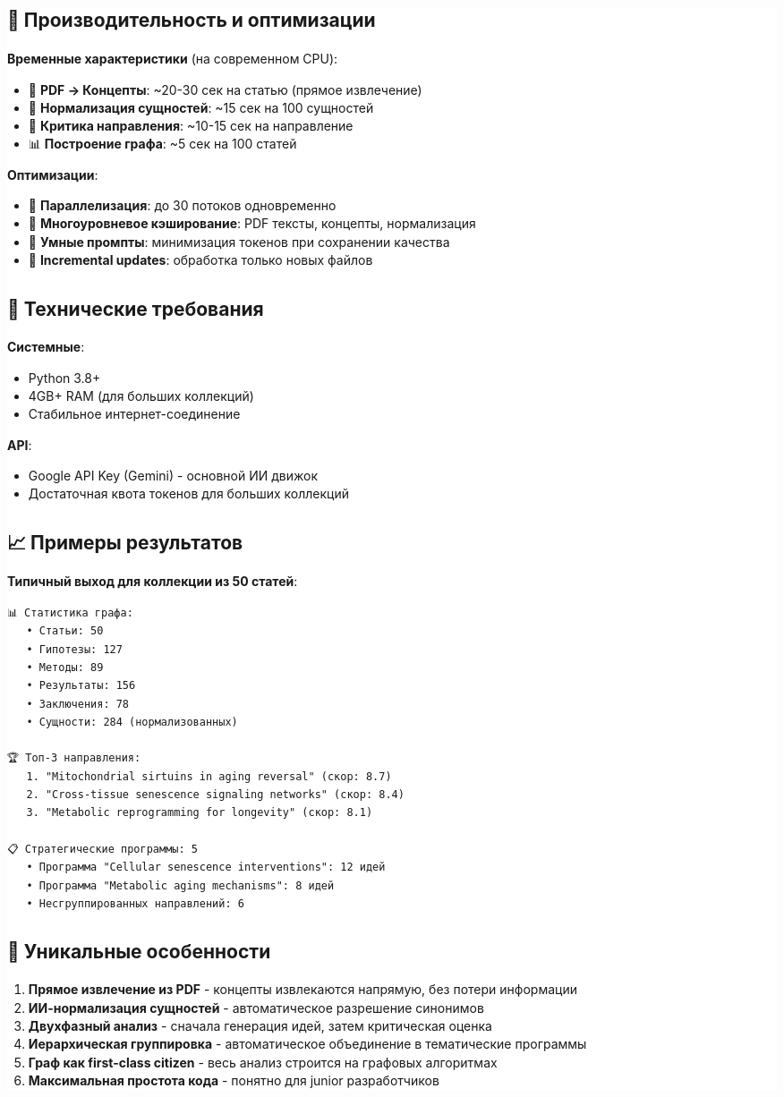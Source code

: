 ## 🚀 Производительность и оптимизации

**Временные характеристики** (на современном CPU):
- 📄 **PDF → Концепты**: ~20-30 сек на статью (прямое извлечение)
- 🔗 **Нормализация сущностей**: ~15 сек на 100 сущностей
- 🎯 **Критика направления**: ~10-15 сек на направление
- 📊 **Построение графа**: ~5 сек на 100 статей

**Оптимизации**:
- 🚀 **Параллелизация**: до 30 потоков одновременно
- 💾 **Многоуровневое кэширование**: PDF тексты, концепты, нормализация
- 🎯 **Умные промпты**: минимизация токенов при сохранении качества
- 🔄 **Incremental updates**: обработка только новых файлов

## 🔧 Технические требования

**Системные**:
- Python 3.8+ 
- 4GB+ RAM (для больших коллекций)
- Стабильное интернет-соединение

**API**:
- Google API Key (Gemini) - основной ИИ движок
- Достаточная квота токенов для больших коллекций

## 📈 Примеры результатов

**Типичный выход для коллекции из 50 статей**:
```
📊 Статистика графа:
   • Статьи: 50
   • Гипотезы: 127  
   • Методы: 89
   • Результаты: 156
   • Заключения: 78
   • Сущности: 284 (нормализованных)

🏆 Топ-3 направления:
   1. "Mitochondrial sirtuins in aging reversal" (скор: 8.7)
   2. "Cross-tissue senescence signaling networks" (скор: 8.4)  
   3. "Metabolic reprogramming for longevity" (скор: 8.1)

📋 Стратегические программы: 5
   • Программа "Cellular senescence interventions": 12 идей
   • Программа "Metabolic aging mechanisms": 8 идей
   • Несгруппированных направлений: 6
```

## 🎯 Уникальные особенности

1. **Прямое извлечение из PDF** - концепты извлекаются напрямую, без потери информации
2. **ИИ-нормализация сущностей** - автоматическое разрешение синонимов
3. **Двухфазный анализ** - сначала генерация идей, затем критическая оценка  
4. **Иерархическая группировка** - автоматическое объединение в тематические программы
5. **Граф как first-class citizen** - весь анализ строится на графовых алгоритмах
6. **Максимальная простота кода** - понятно для junior разработчиков
